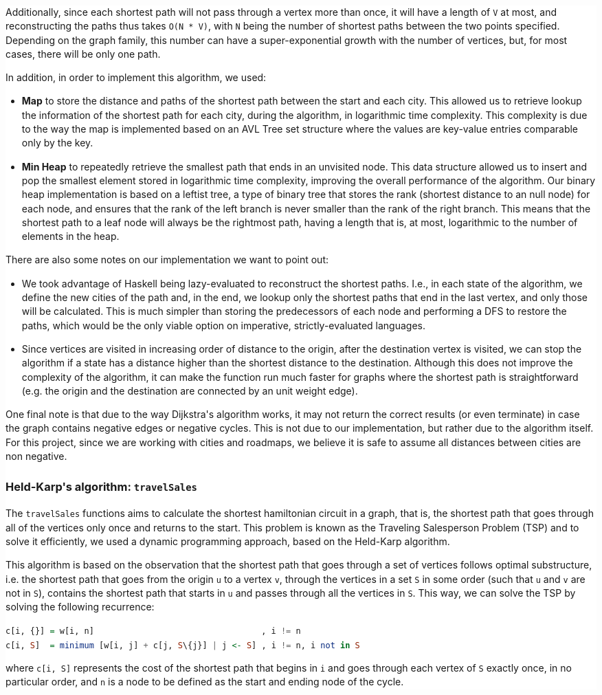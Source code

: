 Additionally, since each shortest path will not pass through a vertex more than once, it will have a length of `V` at most, and reconstructing the paths thus takes `O(N * V)`, with `N` being the number of shortest paths between the two points specified. Depending on the graph family, this number can have a super-exponential growth with the number of vertices, but, for most cases, there will be only one path.  

In addition, in order to implement this algorithm, we used:

- **Map** to store the distance and paths of the shortest path between the start and each city. This allowed us to retrieve lookup the information of the shortest path for each city, during the algorithm, in logarithmic time complexity. This complexity is due to the way the map is implemented based on an AVL Tree set structure where the values are key-value entries comparable only by the key.  

- **Min Heap** to repeatedly retrieve the smallest path that ends in an unvisited node. This data structure allowed us to insert and pop the smallest element stored in logarithmic time complexity, improving the overall performance of the algorithm. Our binary heap implementation is based on a leftist tree, a type of binary tree that stores the rank (shortest distance to an null node) for each node, and ensures that the rank of the left branch is never smaller than the rank of the right branch. This means that the shortest path to a leaf node will always be the rightmost path, having a length that is, at most, logarithmic to the number of elements in the heap.  
  
There are also some notes on our implementation we want to point out:

- We took advantage of Haskell being lazy-evaluated to reconstruct the shortest paths. I.e., in each state of the algorithm, we define the new cities of the path and, in the end, we lookup only the shortest paths that end in the last vertex, and only those will be calculated. This is much simpler than storing the predecessors of each node and performing a DFS to restore the paths, which would be the only viable option on imperative, strictly-evaluated languages.  

- Since vertices are visited in increasing order of distance to the origin, after the destination vertex is visited, we can stop the algorithm if a state has a distance higher than the shortest distance to the destination. Although this does not improve the complexity of the algorithm, it can make the function run much faster for graphs where the shortest path is straightforward (e.g. the origin and the destination are connected by an unit weight edge).  

One final note is that due to the way Dijkstra's algorithm works, it may not return the correct results (or even terminate) in case the graph contains negative edges or negative cycles. This is not due to our implementation, but rather due to the algorithm itself. For this project, since we are working with cities and roadmaps, we believe it is safe to assume all distances between cities are non negative.  

### Held-Karp's algorithm: `travelSales`

The `travelSales` functions aims to calculate the shortest hamiltonian circuit in a graph, that is, the shortest path that goes through all of the vertices only once and returns to the start. This problem is known as the Traveling Salesperson Problem (TSP) and to solve it efficiently, we used a dynamic programming approach, based on the Held-Karp algorithm.  

This algorithm is based on the observation that the shortest path that goes through a set of vertices follows optimal substructure, i.e. the shortest path that goes from the origin `u` to a vertex `v`, through the vertices in a set `S` in some order (such that `u` and `v` are not in `S`), contains the shortest path that starts in `u` and passes through all the vertices in `S`. This way, we can solve the TSP by solving the following recurrence:  

```haskell
c[i, {}] = w[i, n]                                  , i != n
c[i, S]  = minimum [w[i, j] + c[j, S\{j}] | j <- S] , i != n, i not in S
```
where `c[i, S]` represents the cost of the shortest path that begins in `i` and goes through each vertex of `S` exactly once, in no particular order, and `n` is a node to be defined as the start and ending node of the cycle.  

